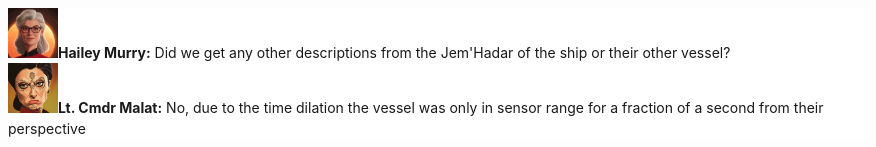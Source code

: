 <img src="../images/auto/Hailey_Murry.png" alt="Hailey Murry" width="50" height="50">**Hailey Murry:** Did we get any other descriptions from the Jem'Hadar of the ship or their other vessel?<br />
<img src="../images/auto/Malat.png" alt="Lt. Cmdr Malat" width="50" height="50">**Lt. Cmdr Malat:** No, due to the time dilation the vessel was only in sensor range for a fraction of a second from their perspective<br />